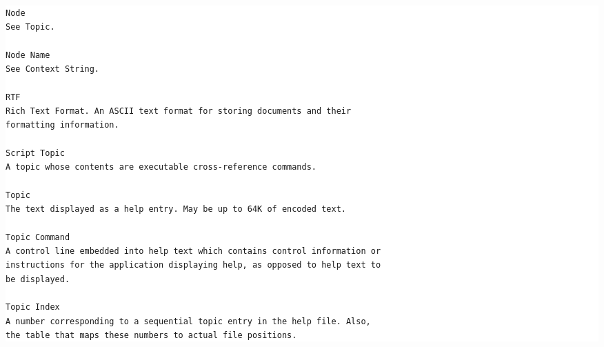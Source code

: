 	Node
	See Topic.
	
	Node Name
	See Context String.
	
	RTF
	Rich Text Format. An ASCII text format for storing documents and their
	formatting information.
	
	Script Topic
	A topic whose contents are executable cross-reference commands.
	
	Topic
	The text displayed as a help entry. May be up to 64K of encoded text.
	
	Topic Command
	A control line embedded into help text which contains control information or
	instructions for the application displaying help, as opposed to help text to
	be displayed.
	
	Topic Index
	A number corresponding to a sequential topic entry in the help file. Also,
	the table that maps these numbers to actual file positions.
	
	
